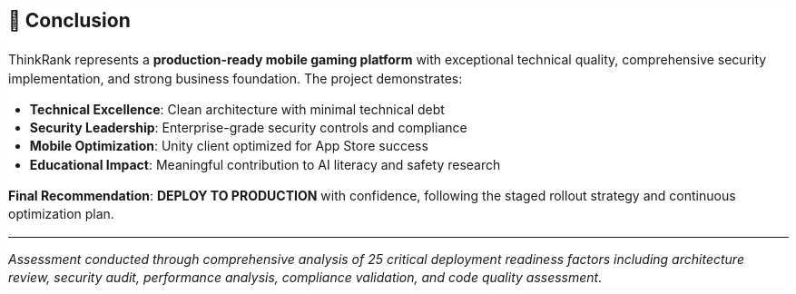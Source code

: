 
## 🎉 Conclusion

ThinkRank represents a **production-ready mobile gaming platform** with exceptional technical quality, comprehensive security implementation, and strong business foundation. The project demonstrates:

- **Technical Excellence**: Clean architecture with minimal technical debt
- **Security Leadership**: Enterprise-grade security controls and compliance
- **Mobile Optimization**: Unity client optimized for App Store success
- **Educational Impact**: Meaningful contribution to AI literacy and safety research

**Final Recommendation**: **DEPLOY TO PRODUCTION** with confidence, following the staged rollout strategy and continuous optimization plan.

---

*Assessment conducted through comprehensive analysis of 25 critical deployment readiness factors including architecture review, security audit, performance analysis, compliance validation, and code quality assessment.*
